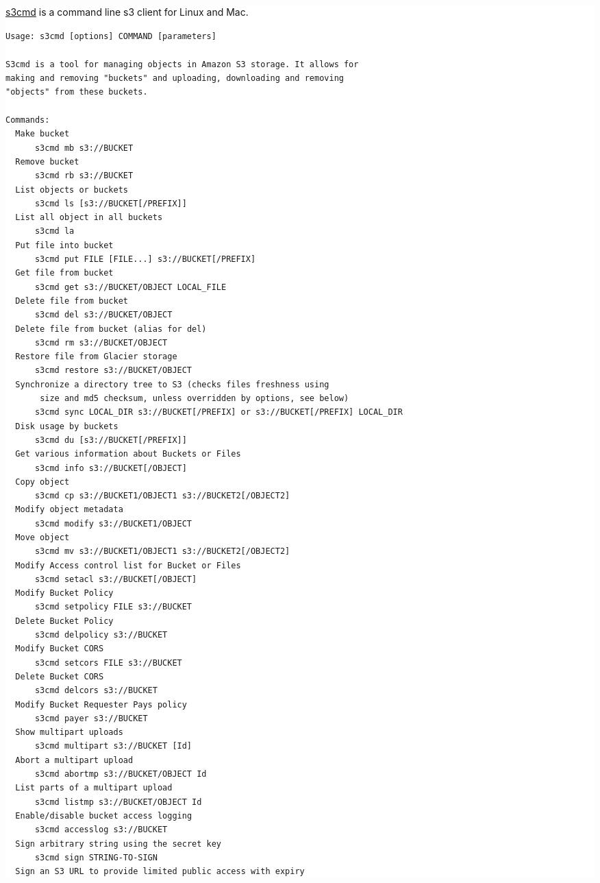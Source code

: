 [s3cmd](https://s3tools.org/s3cmd) is a command line s3 client for Linux and Mac.

```shell
Usage: s3cmd [options] COMMAND [parameters]

S3cmd is a tool for managing objects in Amazon S3 storage. It allows for
making and removing "buckets" and uploading, downloading and removing
"objects" from these buckets.

Commands:
  Make bucket
      s3cmd mb s3://BUCKET
  Remove bucket
      s3cmd rb s3://BUCKET
  List objects or buckets
      s3cmd ls [s3://BUCKET[/PREFIX]]
  List all object in all buckets
      s3cmd la 
  Put file into bucket
      s3cmd put FILE [FILE...] s3://BUCKET[/PREFIX]
  Get file from bucket
      s3cmd get s3://BUCKET/OBJECT LOCAL_FILE
  Delete file from bucket
      s3cmd del s3://BUCKET/OBJECT
  Delete file from bucket (alias for del)
      s3cmd rm s3://BUCKET/OBJECT
  Restore file from Glacier storage
      s3cmd restore s3://BUCKET/OBJECT
  Synchronize a directory tree to S3 (checks files freshness using 
       size and md5 checksum, unless overridden by options, see below)
      s3cmd sync LOCAL_DIR s3://BUCKET[/PREFIX] or s3://BUCKET[/PREFIX] LOCAL_DIR
  Disk usage by buckets
      s3cmd du [s3://BUCKET[/PREFIX]]
  Get various information about Buckets or Files
      s3cmd info s3://BUCKET[/OBJECT]
  Copy object
      s3cmd cp s3://BUCKET1/OBJECT1 s3://BUCKET2[/OBJECT2]
  Modify object metadata
      s3cmd modify s3://BUCKET1/OBJECT
  Move object
      s3cmd mv s3://BUCKET1/OBJECT1 s3://BUCKET2[/OBJECT2]
  Modify Access control list for Bucket or Files
      s3cmd setacl s3://BUCKET[/OBJECT]
  Modify Bucket Policy
      s3cmd setpolicy FILE s3://BUCKET
  Delete Bucket Policy
      s3cmd delpolicy s3://BUCKET
  Modify Bucket CORS
      s3cmd setcors FILE s3://BUCKET
  Delete Bucket CORS
      s3cmd delcors s3://BUCKET
  Modify Bucket Requester Pays policy
      s3cmd payer s3://BUCKET
  Show multipart uploads
      s3cmd multipart s3://BUCKET [Id]
  Abort a multipart upload
      s3cmd abortmp s3://BUCKET/OBJECT Id
  List parts of a multipart upload
      s3cmd listmp s3://BUCKET/OBJECT Id
  Enable/disable bucket access logging
      s3cmd accesslog s3://BUCKET
  Sign arbitrary string using the secret key
      s3cmd sign STRING-TO-SIGN
  Sign an S3 URL to provide limited public access with expiry
```

[`aws-cli`]: https://github.com/aws/aws-cli
[`s3cmd`]: https://s3tools.org/s3cmd 
[`azcopy`]: https://github.com/Azure/azure-storage-azcopy
[`gcloud`]: https://cloud.google.com/sdk/docs/install